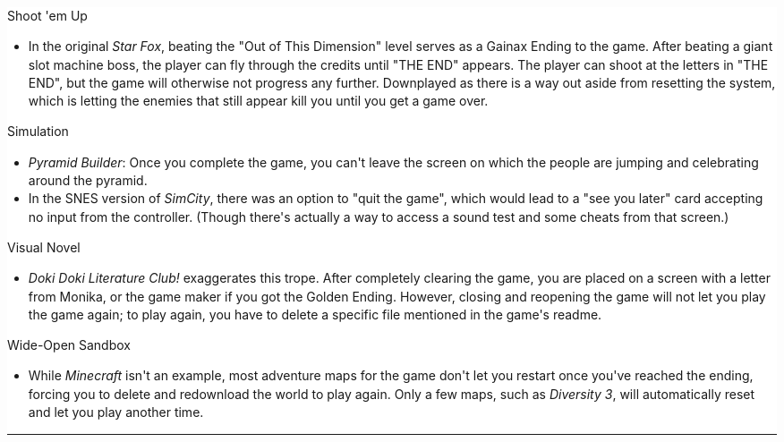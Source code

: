 Shoot 'em Up

-   In the original _Star Fox_, beating the "Out of This Dimension" level serves as a Gainax Ending to the game. After beating a giant slot machine boss, the player can fly through the credits until "THE END" appears. The player can shoot at the letters in "THE END", but the game will otherwise not progress any further. Downplayed as there is a way out aside from resetting the system, which is letting the enemies that still appear kill you until you get a game over.

Simulation

-   _Pyramid Builder_: Once you complete the game, you can't leave the screen on which the people are jumping and celebrating around the pyramid.
-   In the SNES version of _SimCity_, there was an option to "quit the game", which would lead to a "see you later" card accepting no input from the controller. (Though there's actually a way to access a sound test and some cheats from that screen.)

Visual Novel

-   _Doki Doki Literature Club!_ exaggerates this trope. After completely clearing the game, you are placed on a screen with a letter from Monika, or the game maker if you got the Golden Ending. However, closing and reopening the game will not let you play the game again; to play again, you have to delete a specific file mentioned in the game's readme.

Wide-Open Sandbox

-   While _Minecraft_ isn't an example, most adventure maps for the game don't let you restart once you've reached the ending, forcing you to delete and redownload the world to play again. Only a few maps, such as _Diversity 3_, will automatically reset and let you play another time.

___